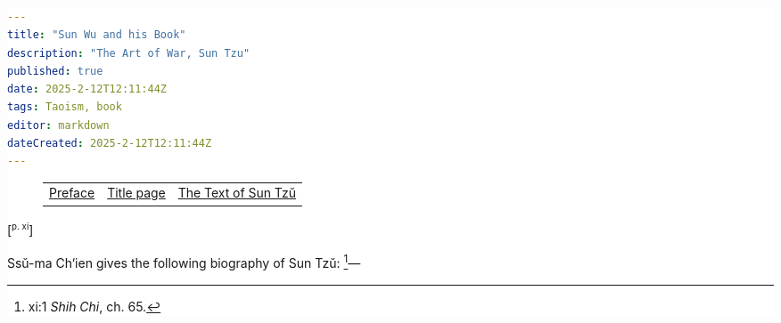 ```yaml
---
title: "Sun Wu and his Book"
description: "The Art of War, Sun Tzu"
published: true
date: 2025-2-12T12:11:44Z
tags: Taoism, book
editor: markdown
dateCreated: 2025-2-12T12:11:44Z
---
```


<figure class="table chapter-navigator">
  <table>
    <tbody>
      <tr>
        <td>
        <a href="/en/book/Taoism/The_Art_of_War_Sun_Tzu/Preface">
          <span class="mdi mdi-arrow-left-drop-circle"></span><span class="pl-2">Preface</span>
        </a>
        </td>
        <td>
        <a href="/en/book/Taoism/The_Art_of_War_Sun_Tzu">
          <span class="mdi mdi-book-open-variant"></span><span class="pl-2">Title page</span>
        </a>
        </td>
        <td>
        <a href="/en/book/Taoism/The_Art_of_War_Sun_Tzu/Introduction_2">
          <span class="pr-2">The Text of Sun Tzŭ</span><span class="mdi mdi-arrow-right-drop-circle"></span>
        </a>
        </td>
      </tr>
    </tbody>
  </table>
</figure>


<span id="pxi">[<sup><small>p. xi</small></sup>]</span>

Ssŭ-ma Ch‘ien gives the following biography of Sun Tzŭ: [^3]—


[^3]: xi:1 _Shih Chi_, ch. 65.
[^4]: xi:2 Also written # Ho Lü. He reigned from 514 to 496 B.C.
[^5]: xii:1 _Shih Chi_, ch. 130, f. 6 _r_°.
[^6]: xiii:1 I note that M. Chavannes translates # “le peuple est épuisé.” But in Sun Tzŭ's own book (see especially VII §§ 24–26) the ordinary meaning of # is “army,” and this, I think, is more suitable here.
[^7]: xiii:2 These words are given also in Wu Tzŭ-hsü's biography, ch. 66, fol. 3 _r_°.
[^8]: xiii:3 The appellation of # Nang Wa.
[^9]: xiii:4 _Shih Chi_, ch. 31, fol. 6 r°.
[^10]: xiii:5 _Ibid._ ch. 25, fol. I r°.
[^11]: xiii:6 The appellation of # Ho Yen, mentioned in ch. 39 under the year 637
[^12]: xiii:7 # Wang-tzŭ Ch‘êng-fu, ch. 32, year 607.
[^13]: xiv:1 The mistake is natural enough. Native critics refer to the #, a work of the Han dynasty, which says (ch. 2, fol. 3 _v_° of my edition): # “Ten _li_ outside the Wu gate \[of the city of # Wu, now Soochow in Kiangsu\] there is a great mound, raised to commemorate the entertainment of Sun Wu of Ch‘i, who excelled in the art of war, by the King of Wu.”
[^14]: xiv:2 #.
[^15]: xiv:3 #.
[^16]: xv:1 #.
[^17]: xv:2 The _Shih Chi_, on the other hand, says: #. I may remark in passing that the name # for one who was a great warrior is just as suspicious as # for a man who had his feet cut off.
[^18]: xv:3 An allusion to #, II. 2: # “They attached strings to wood to make bows, and sharpened wood to make arrows. The use of bows and arrows is to keep the Empire in awe.”
[^19]: xv:4 # XII. 7.
[^20]: xv:5 # V. iv. 7.
[^21]: xv:6 #, 7th diagram (#).
[^22]: xvi:1 #.
[^23]: xvi:2 # ch. 1 (#) _ad init_. The text of the passage in the # _T‘u Shu_ (#, ch. 85) is: #.
[^24]: xvi:3 The son and successor of Ho Lu.. He was finally defeated and overthrown by # Kou Chien, King of Yüeh, in 473 B.C. See _post_.
[^25]: xvi:4 King Yen of # Hsü, a fabulous being, of whom Sun Hsing-yen says in his preface: # “His humanity brought him to destruction.” See _Shih Chi_, ch. 5, f. 1 _v_°, and M. Chavannes’ note, _Mémoires Historiques_, tom. II, p. 8.
[^26]: xvi:5 _T‘u Shu_, _ibid_. ch. 90: #.
[^27]: xvi:6 The passage I have put in brackets is omitted in the _T‘u Shu_, and may be an interpolation. It was known, however, to # Chang Shou-chieh of the T‘ang dynasty, and appears in the _T‘ai P‘ing Yü Lan_.
[^28]: xvi:7 Ts‘ao Kung seems to be thinking of the first part of chap. II, perhaps especially of § 8.
[^29]: xvii:1 #.
[^30]: xvii:2 #.
[^31]: xvii:3 The # mentions two editions of Sun Tzŭ in 3 _chüan_, namely # and #.
[^32]: xvii:4 See chap. XI.
[^33]: xviii:1 #.
[^34]: xviii:2 #.
[^35]: xviii:3 Such as the #, quoted in # Chêng Hsüan's commentary on the _Chou Li_, the # and #, mentioned in the # _Sui Chih_, and the #, in the _Hsin T‘ang Chih_.
[^36]: xix:1 On the other hand, it is noteworthy that # _Wu Tzŭ_, which is now in 6 chapters, has 48 assigned to it in the _Han Chih_. Likewise, the _Chung Yung_ is credited with 49 chapters, though now in one only. in the case of such very short works, one is tempted to think that # might simply mean “leaves.”
[^37]: xix:2 See _T‘u Shu_, ch. 442, #.
[^38]: xix:3 An extract will be found on [p. xlv](../Introduction_5#pxlv).
[^39]: xix:4 #.
[^40]: xix:5 #.
[^41]: xix:6 # p. xx #.
[^42]: xx:1 #.
[^43]: xx:2 See #.
[^44]: xx:3 #.
[^45]: xx:4 Ch. 99, fol. 5 _r_°.
[^46]: xx:5 #.
[^47]: xx:6 _Shih Chi_, ch. 65 _ad fin:_ #.
[^48]: xxi:1 # Yeh Shih of the Sung dynasty \[1151–1223\]. See # ch. 221, ff. 7, 8.
[^49]: xxi:2 See _Tso Chuan_, #, I. 3 _ad fin_. and XI. 3 _ad init_. He hardly deserves to be bracketed with assassins.
[^50]: xxi:3 See pp. [66](../7#p66), [128](../11#p128).
[^51]: xxi:4 See _Tso Chuan_, #, XXX. 5.
[^52]: xxi:5 See p. 128. Chuan Chu is the abbreviated form of his name.
[^53]: xxi:6 _I.e._ Po P‘ei. See _ante_.
[^54]: xxi:7 #.
[^55]: xxi:8 The nucleus of this work is probably genuine, though large additions have been made by later hands. Kuan Chung died in 645 B.C.
[^56]: xxi:9 See _infra_, [p. l](../Introduction_6#pl).
[^57]: xxi:10 I do not know what work this is, unless it be the last chapter of the #. Why that chapter should be singled out, however, is not clear.
[^58]: xxii:1 About 480 B.C.
[^59]: xxii:2 #.
[^60]: xxii:3 That is, I suppose, the age of Wu Wang and Chou Kong.
[^61]: xxii:4 In the 3rd century B.C.
[^62]: xxii:5 Ssŭ-ma Jang-chü, whose family name was # T‘ien, lived in the latter half of the 6th century B.C., and is also believed to have written a work on war. See _Shih Chi_, ch. 64, and _infra_, [p. l](../Introduction_6#pl).
[^63]: xxii:6 #.
[^64]: xxii:7 See the end of the passage quoted from the _Shih Chi_ on [p. xii](../#pxii).
[^65]: xxiii:1 In the #, a classified catalogue of his family library.
[^66]: xxiii:2 See _Wên Hsien T‘ung K‘ao_, ch. 221, f. 9 _r_°: #.
[^67]: xxiii:3 See _Hsü Lu_, f. 14 _r_°: #.
[^68]: xxiii:4 # Here is a list of the passages in Sun Tzŭ from which p. xxiveither the substance or the actual words have been appropriated by early authors: VII. 9; IX. 17; I. 24 (#). IX. 23; IX. I, 3, 7; V. 1; III. 18; XI. 58; VII. 31; VII. 24; VII. 26; IX. 15; IX. 4 (_bis_) (#). III. 8; IV. 7 (#) VII. 19; V. 14; III 2 (#). III. 8; XI. 2; I. 19; XI. 58; X. 10 & VI. 1 (#. Two of the above are given as quotations). V. 13; IV. 2 (#). IX. 11, 12; XI. 30; I. 13; VII. 19 & IV. 7; VII. 32; VII. 25; IV. 20 & V. IX. 43; V. 15; VII. 26; V. 4 & XI. 39; VIII. 11; VI. 4 (#). V. 4 (#). II. 20; X. 14 (#).
[^69]: xxiv:1 See Legge's Classics, vol. V, Prolegomena p. 27. Legge thinks that the _Tso Chuan_ must have been written in the 5th century, but not before 424 B.C.
[^70]: xxiv:2 The instances quoted are:—III. 14, 15: # is said to be equivalent to #; II. 15: # = #; VII. 28: # = #; XI. 60: # =#; XI. 24: the use of # instead of # (the later form); XI. 64: # = #; IX. 3: # = #; III. 11: # and # antithetically opposed in the sense of # and #; XI. 56: # = #; XI. 31: #= #.
[^71]: xxv:1 See _Mencius_ III. 1. iii. 13–20.
[^72]: xxv:2 # need not be pressed to mean an actual dweller in the mountains. I think it simply denotes a person living a retired life and standing aloof from public affairs.
[^73]: xxvii:1 When Wu first appears in the _Ch‘un Ch‘iu_ in 584, it is already at variance with its powerful neighbour. The _Ch‘un Ch‘iu_ first mentions Yüeh in 539, the _Tso Chuan_ in 601.
[^74]: xxvii:2 This is explicitly stated in the _Tso Chuan_, #.
[^75]: xxviii:1 There is this to be said for the later period, that the feud would tend to grow more bitter after each encounter, and thus more fully justify the language used in XI, § 30.
[^76]: xxix:1 See his preface to Sun Tzŭ: #.
[^77]: xxix:2 With Wu Yüan himself the case is just the reverse:—a spurious treatise on war has been fathered on him simply because he was a great general. Here we have an obvious inducement to forgery. Sun Wu, on the other hand, cannot have been widely known to fame in the 5th century.
[^78]: xxix:3 See _Tso Chuan_, #, 4th year (506), § 14 #: “From the date of King Chao's accession \[515\] there was no year in which Ch‘u was not attacked by Wu.”